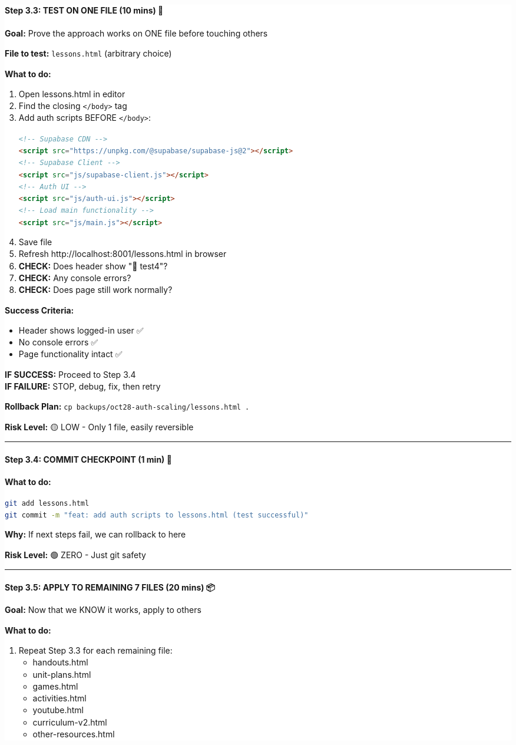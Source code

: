 
#### **Step 3.3: TEST ON ONE FILE (10 mins)** 🧪
**Goal:** Prove the approach works on ONE file before touching others

**File to test:** `lessons.html` (arbitrary choice)

**What to do:**
1. Open lessons.html in editor
2. Find the closing `</body>` tag
3. Add auth scripts BEFORE `</body>`:
   ```html
   <!-- Supabase CDN -->
   <script src="https://unpkg.com/@supabase/supabase-js@2"></script>
   <!-- Supabase Client -->
   <script src="js/supabase-client.js"></script>
   <!-- Auth UI -->
   <script src="js/auth-ui.js"></script>
   <!-- Load main functionality -->
   <script src="js/main.js"></script>
   ```
4. Save file
5. Refresh http://localhost:8001/lessons.html in browser
6. **CHECK:** Does header show "👤 test4"?
7. **CHECK:** Any console errors?
8. **CHECK:** Does page still work normally?

**Success Criteria:**
- Header shows logged-in user ✅
- No console errors ✅
- Page functionality intact ✅

**IF SUCCESS:** Proceed to Step 3.4  
**IF FAILURE:** STOP, debug, fix, then retry

**Rollback Plan:** `cp backups/oct28-auth-scaling/lessons.html .`

**Risk Level:** 🟡 LOW - Only 1 file, easily reversible

---

#### **Step 3.4: COMMIT CHECKPOINT (1 min)** 💾
**What to do:**
```bash
git add lessons.html
git commit -m "feat: add auth scripts to lessons.html (test successful)"
```

**Why:** If next steps fail, we can rollback to here

**Risk Level:** 🟢 ZERO - Just git safety

---

#### **Step 3.5: APPLY TO REMAINING 7 FILES (20 mins)** 📦
**Goal:** Now that we KNOW it works, apply to others

**What to do:**
1. Repeat Step 3.3 for each remaining file:
   - handouts.html
   - unit-plans.html
   - games.html
   - activities.html
   - youtube.html
   - curriculum-v2.html
   - other-resources.html
